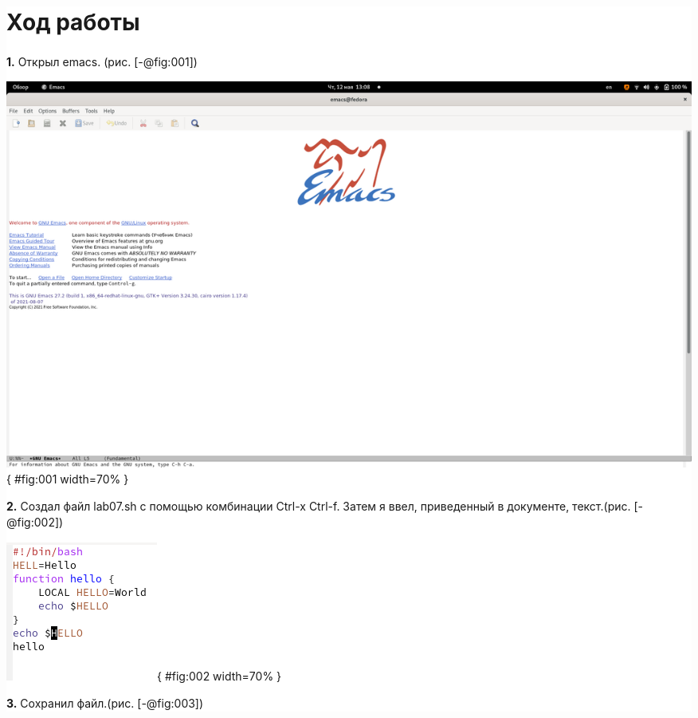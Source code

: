 # Ход работы

**1.** Открыл emacs. (рис. [-@fig:001])

![Emacs](image/1.png){ #fig:001 width=70% }


**2.** Создал файл lab07.sh с помощью комбинации Ctrl-x Ctrl-f. Затем я ввел, приведенный в документе, текст.(рис. [-@fig:002])

![Создание файла и введение текста](image/2.png){ #fig:002 width=70% }


**3.** Сохранил файл.(рис. [-@fig:003])
